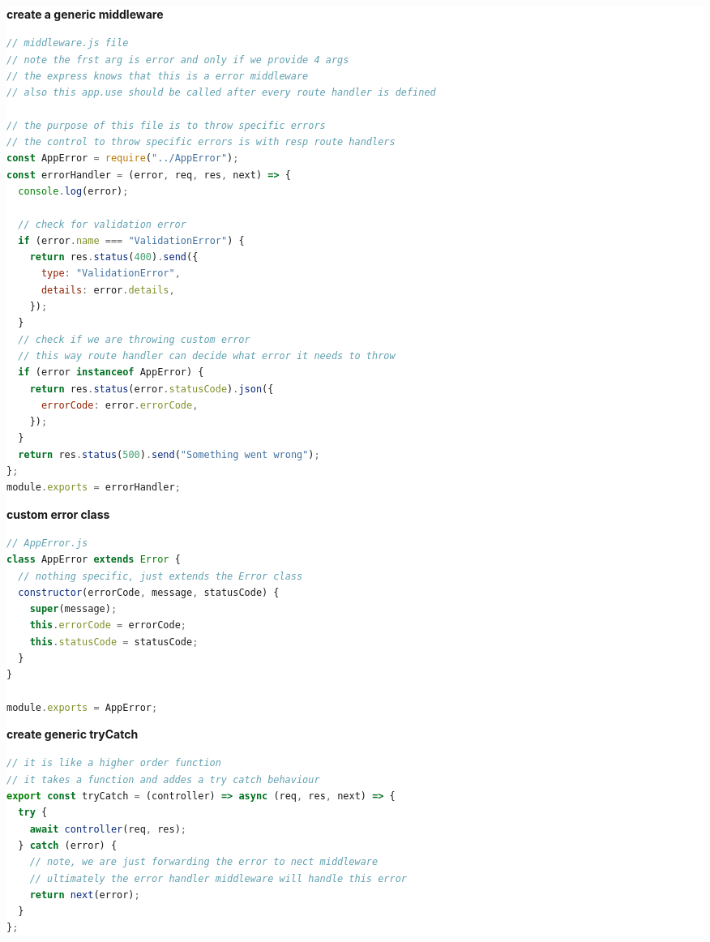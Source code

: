 **create a generic middleware**

```javascript
// middleware.js file
// note the frst arg is error and only if we provide 4 args
// the express knows that this is a error middleware
// also this app.use should be called after every route handler is defined

// the purpose of this file is to throw specific errors
// the control to throw specific errors is with resp route handlers
const AppError = require("../AppError");
const errorHandler = (error, req, res, next) => {
  console.log(error);

  // check for validation error
  if (error.name === "ValidationError") {
    return res.status(400).send({
      type: "ValidationError",
      details: error.details,
    });
  }
  // check if we are throwing custom error
  // this way route handler can decide what error it needs to throw
  if (error instanceof AppError) {
    return res.status(error.statusCode).json({
      errorCode: error.errorCode,
    });
  }
  return res.status(500).send("Something went wrong");
};
module.exports = errorHandler;
```

**custom error class**

```javascript
// AppError.js
class AppError extends Error {
  // nothing specific, just extends the Error class
  constructor(errorCode, message, statusCode) {
    super(message);
    this.errorCode = errorCode;
    this.statusCode = statusCode;
  }
}

module.exports = AppError;
```

**create generic tryCatch**

```javascript
// it is like a higher order function
// it takes a function and addes a try catch behaviour
export const tryCatch = (controller) => async (req, res, next) => {
  try {
    await controller(req, res);
  } catch (error) {
    // note, we are just forwarding the error to nect middleware
    // ultimately the error handler middleware will handle this error
    return next(error);
  }
};
```
